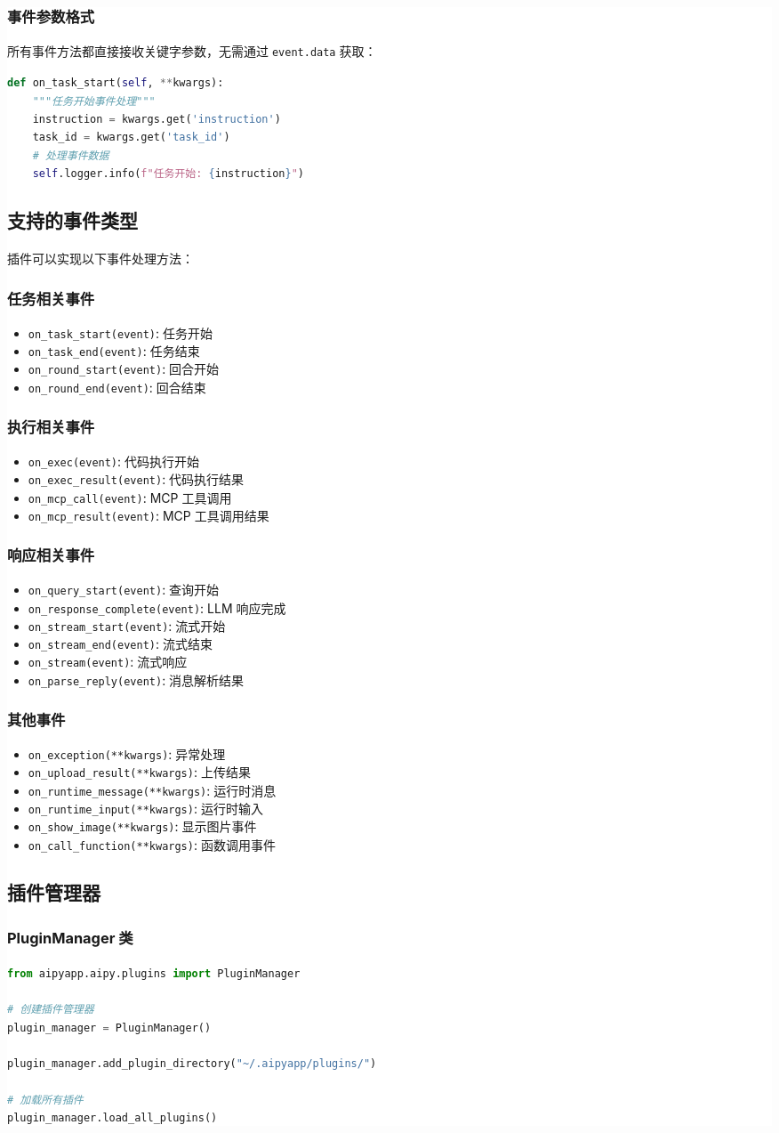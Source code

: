 ### 事件参数格式

所有事件方法都直接接收关键字参数，无需通过 `event.data` 获取：

```python
def on_task_start(self, **kwargs):
    """任务开始事件处理"""
    instruction = kwargs.get('instruction')
    task_id = kwargs.get('task_id')
    # 处理事件数据
    self.logger.info(f"任务开始: {instruction}")
```

## 支持的事件类型

插件可以实现以下事件处理方法：

### 任务相关事件
- `on_task_start(event)`: 任务开始
- `on_task_end(event)`: 任务结束
- `on_round_start(event)`: 回合开始
- `on_round_end(event)`: 回合结束

### 执行相关事件
- `on_exec(event)`: 代码执行开始
- `on_exec_result(event)`: 代码执行结果
- `on_mcp_call(event)`: MCP 工具调用
- `on_mcp_result(event)`: MCP 工具调用结果

### 响应相关事件
- `on_query_start(event)`: 查询开始
- `on_response_complete(event)`: LLM 响应完成
- `on_stream_start(event)`: 流式开始
- `on_stream_end(event)`: 流式结束
- `on_stream(event)`: 流式响应
- `on_parse_reply(event)`: 消息解析结果

### 其他事件
- `on_exception(**kwargs)`: 异常处理
- `on_upload_result(**kwargs)`: 上传结果
- `on_runtime_message(**kwargs)`: 运行时消息
- `on_runtime_input(**kwargs)`: 运行时输入
- `on_show_image(**kwargs)`: 显示图片事件
- `on_call_function(**kwargs)`: 函数调用事件

## 插件管理器

### PluginManager 类

```python
from aipyapp.aipy.plugins import PluginManager

# 创建插件管理器
plugin_manager = PluginManager()

plugin_manager.add_plugin_directory("~/.aipyapp/plugins/")

# 加载所有插件
plugin_manager.load_all_plugins()
```
